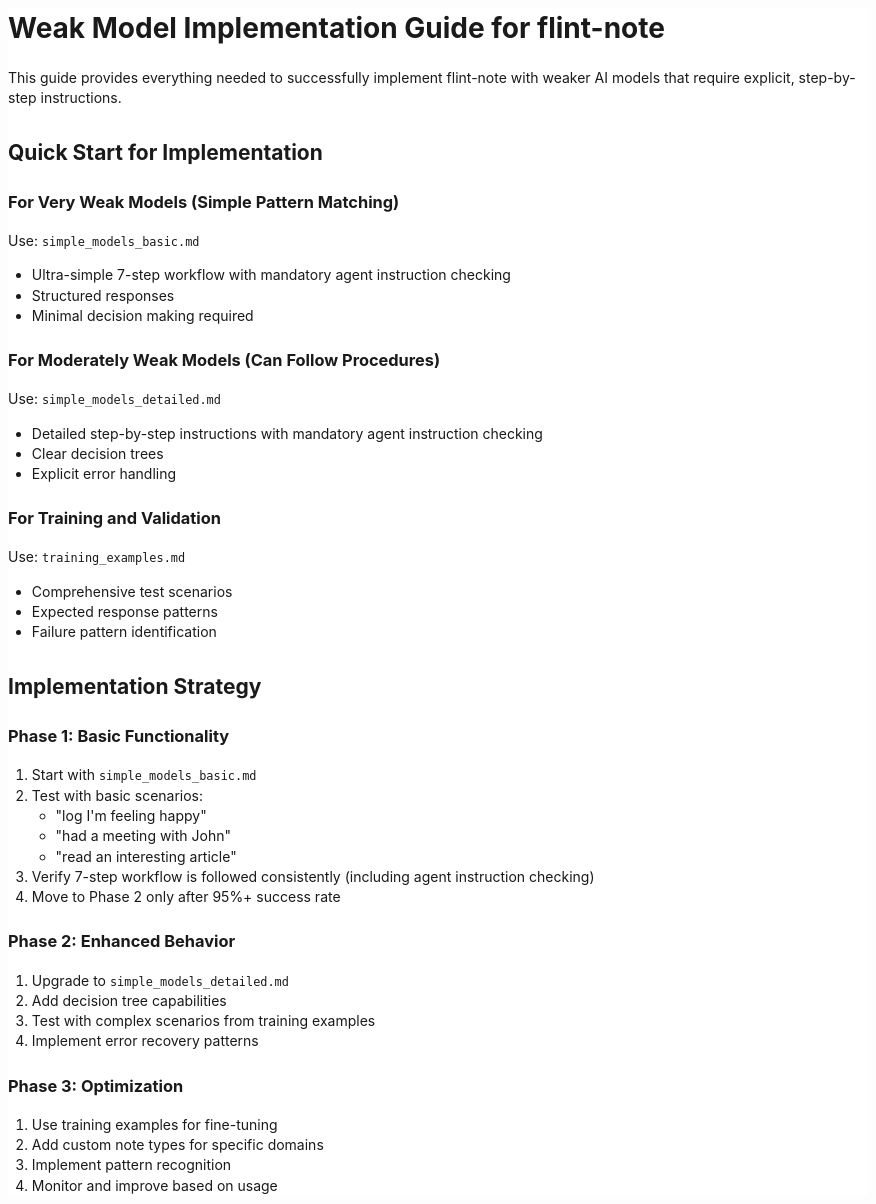 # Weak Model Implementation Guide for flint-note

This guide provides everything needed to successfully implement flint-note with weaker AI models that require explicit, step-by-step instructions.

## Quick Start for Implementation

### For Very Weak Models (Simple Pattern Matching)
Use: `simple_models_basic.md`
- Ultra-simple 7-step workflow with mandatory agent instruction checking
- Structured responses
- Minimal decision making required

### For Moderately Weak Models (Can Follow Procedures)
Use: `simple_models_detailed.md`
- Detailed step-by-step instructions with mandatory agent instruction checking
- Clear decision trees
- Explicit error handling

### For Training and Validation
Use: `training_examples.md`
- Comprehensive test scenarios
- Expected response patterns
- Failure pattern identification

## Implementation Strategy

### Phase 1: Basic Functionality
1. Start with `simple_models_basic.md`
2. Test with basic scenarios:
   - "log I'm feeling happy"
   - "had a meeting with John"
   - "read an interesting article"
3. Verify 7-step workflow is followed consistently (including agent instruction checking)
4. Move to Phase 2 only after 95%+ success rate

### Phase 2: Enhanced Behavior
1. Upgrade to `simple_models_detailed.md`
2. Add decision tree capabilities
3. Test with complex scenarios from training examples
4. Implement error recovery patterns

### Phase 3: Optimization
1. Use training examples for fine-tuning
2. Add custom note types for specific domains
3. Implement pattern recognition
4. Monitor and improve based on usage
